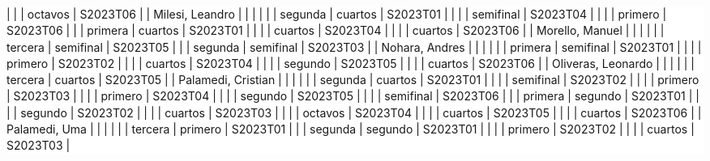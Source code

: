 |                      |             |    octavos    | S2023T06 |
|   Milesi, Leandro    |             |               |          |
|                      |   segunda   |    cuartos    | S2023T01 |
|                      |             |   semifinal   | S2023T04 |
|                      |             |    primero    | S2023T06 |
|                      |   primera   |    cuartos    | S2023T01 |
|                      |             |    cuartos    | S2023T04 |
|                      |             |    cuartos    | S2023T06 |
|   Morello, Manuel    |             |               |          |
|                      |   tercera   |   semifinal   | S2023T05 |
|                      |   segunda   |   semifinal   | S2023T03 |
|    Nohara, Andres    |             |               |          |
|                      |   primera   |   semifinal   | S2023T01 |
|                      |             |    primero    | S2023T02 |
|                      |             |    cuartos    | S2023T04 |
|                      |             |    segundo    | S2023T05 |
|                      |             |    cuartos    | S2023T06 |
|  Oliveras, Leonardo  |             |               |          |
|                      |   tercera   |    cuartos    | S2023T05 |
|  Palamedi, Cristian  |             |               |          |
|                      |   segunda   |    cuartos    | S2023T01 |
|                      |             |   semifinal   | S2023T02 |
|                      |             |    primero    | S2023T03 |
|                      |             |    primero    | S2023T04 |
|                      |             |    segundo    | S2023T05 |
|                      |             |   semifinal   | S2023T06 |
|                      |   primera   |    segundo    | S2023T01 |
|                      |             |    segundo    | S2023T02 |
|                      |             |    cuartos    | S2023T03 |
|                      |             |    octavos    | S2023T04 |
|                      |             |    cuartos    | S2023T05 |
|                      |             |    cuartos    | S2023T06 |
|    Palamedi, Uma     |             |               |          |
|                      |   tercera   |    primero    | S2023T01 |
|                      |   segunda   |    segundo    | S2023T01 |
|                      |             |    primero    | S2023T02 |
|                      |             |    cuartos    | S2023T03 |